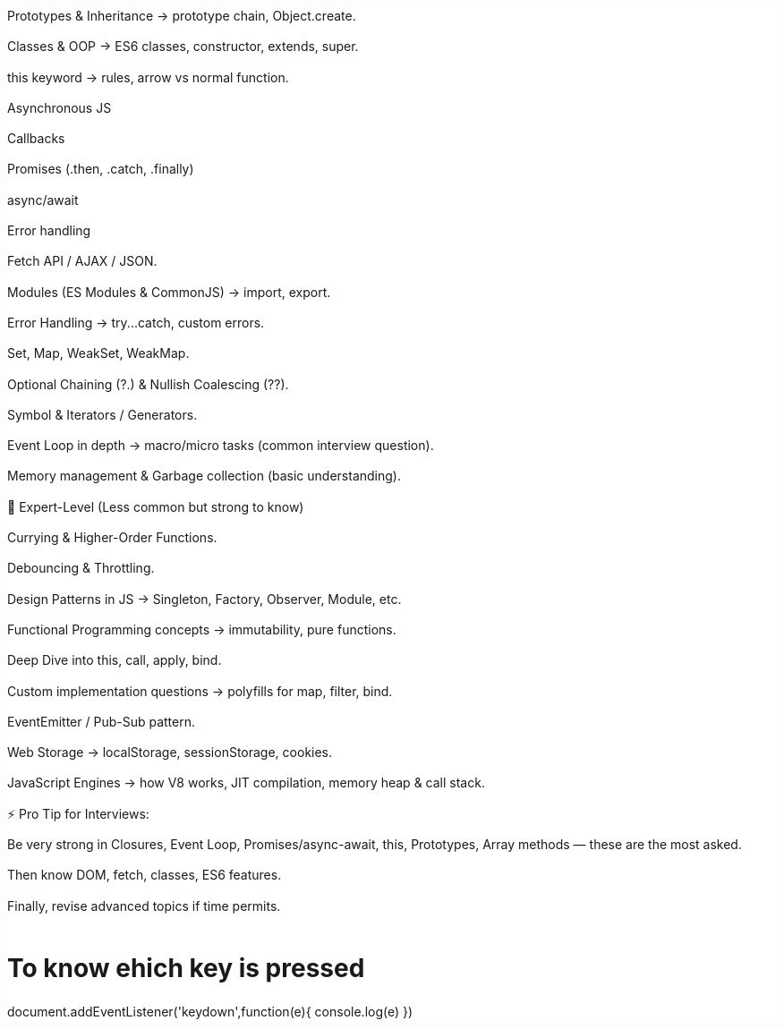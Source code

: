 Prototypes & Inheritance → prototype chain, Object.create.

Classes & OOP → ES6 classes, constructor, extends, super.

this keyword → rules, arrow vs normal function.

Asynchronous JS

Callbacks

Promises (.then, .catch, .finally)

async/await

Error handling

Fetch API / AJAX / JSON.

Modules (ES Modules & CommonJS) → import, export.

Error Handling → try...catch, custom errors.

Set, Map, WeakSet, WeakMap.

Optional Chaining (?.) & Nullish Coalescing (??).

Symbol & Iterators / Generators.

Event Loop in depth → macro/micro tasks (common interview question).

Memory management & Garbage collection (basic understanding).

🌲 Expert-Level (Less common but strong to know)

Currying & Higher-Order Functions.

Debouncing & Throttling.

Design Patterns in JS → Singleton, Factory, Observer, Module, etc.

Functional Programming concepts → immutability, pure functions.

Deep Dive into this, call, apply, bind.

Custom implementation questions → polyfills for map, filter, bind.

EventEmitter / Pub-Sub pattern.

Web Storage → localStorage, sessionStorage, cookies.

JavaScript Engines → how V8 works, JIT compilation, memory heap & call stack.

⚡ Pro Tip for Interviews:

Be very strong in Closures, Event Loop, Promises/async-await, this, Prototypes, Array methods — these are the most asked.

Then know DOM, fetch, classes, ES6 features.

Finally, revise advanced topics if time permits.


# To know ehich key is pressed
 document.addEventListener('keydown',function(e){
  console.log(e)
 })
